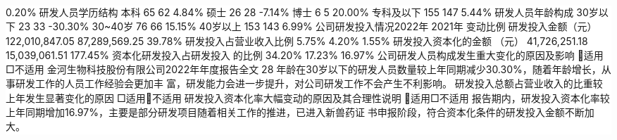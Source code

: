 0.20%
研发人员学历结构
本科
65
62
4.84%
硕士
26
28
-7.14%
博士
6
5
20.00%
专科及以下
155
147
5.44%
研发人员年龄构成
30岁以下
23
33
-30.30%
30~40岁
76
66
15.15%
40岁以上
153
143
6.99%
公司研发投入情况2022年
2021年
变动比例
研发投入金额（元）
122,010,847.05
87,289,569.25
39.78%
研发投入占营业收入比例
5.75%
4.20%
1.55%
研发投入资本化的金额
（元）
41,726,251.18
15,039,061.51
177.45%
资本化研发投入占研发投入
的比例
34.20%
17.23%
16.97%
公司研发人员构成发生重大变化的原因及影响
适用□不适用
金河生物科技股份有限公司2022年年度报告全文
28
年龄在30岁以下的研发人员数量较上年同期减少30.30%，随着年龄增长，从事研发工作的人员工作经验会更加丰
富，研发能力会进一步提升，对公司研发工作不会产生不利影响。
研发投入总额占营业收入的比重较上年发生显著变化的原因
□适用不适用
研发投入资本化率大幅变动的原因及其合理性说明
适用□不适用
报告期内，研发投入资本化率较上年同期增加16.97%，主要是部分研发项目随着相关工作的推进，已进入新兽药证
书申报阶段，符合资本化条件的研发投入金额不断加大。